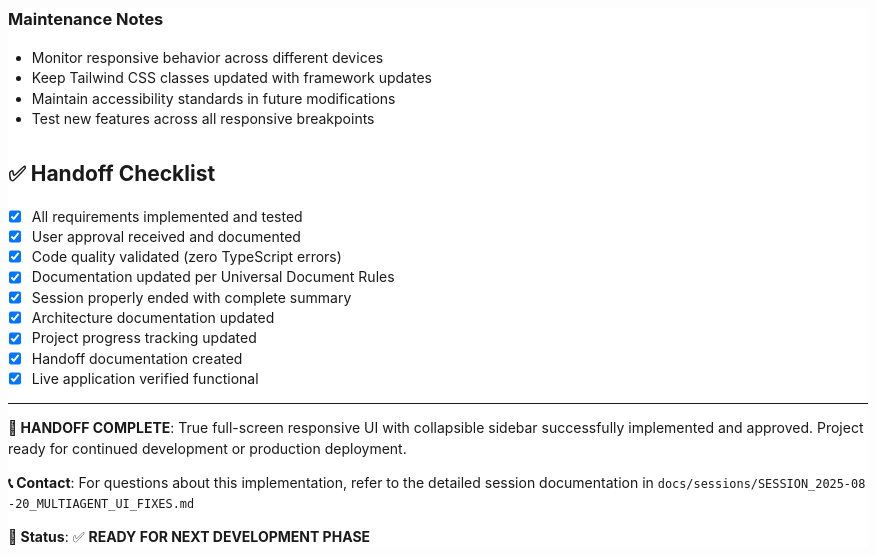 ### **Maintenance Notes**
- Monitor responsive behavior across different devices
- Keep Tailwind CSS classes updated with framework updates
- Maintain accessibility standards in future modifications
- Test new features across all responsive breakpoints

## ✅ Handoff Checklist

- [x] All requirements implemented and tested
- [x] User approval received and documented
- [x] Code quality validated (zero TypeScript errors)
- [x] Documentation updated per Universal Document Rules
- [x] Session properly ended with complete summary
- [x] Architecture documentation updated
- [x] Project progress tracking updated
- [x] Handoff documentation created
- [x] Live application verified functional

---

**🎉 HANDOFF COMPLETE**: True full-screen responsive UI with collapsible sidebar successfully implemented and approved. Project ready for continued development or production deployment.

**📞 Contact**: For questions about this implementation, refer to the detailed session documentation in `docs/sessions/SESSION_2025-08-20_MULTIAGENT_UI_FIXES.md`

**🔄 Status**: ✅ **READY FOR NEXT DEVELOPMENT PHASE**
